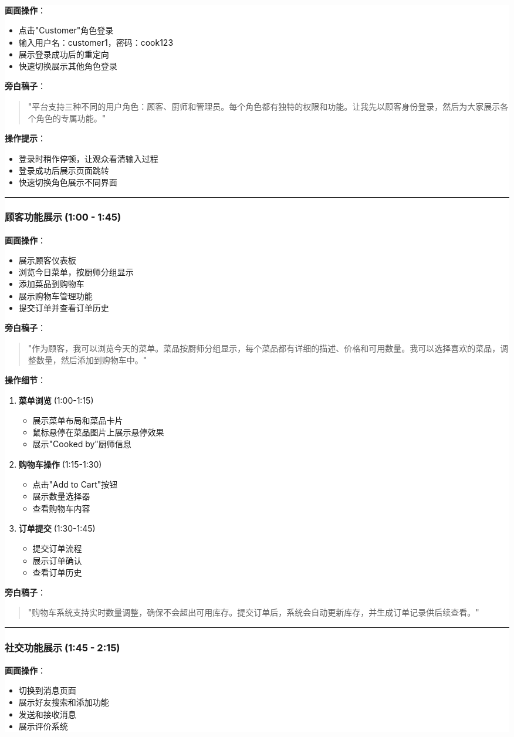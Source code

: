 **画面操作**：
- 点击"Customer"角色登录
- 输入用户名：customer1，密码：cook123
- 展示登录成功后的重定向
- 快速切换展示其他角色登录

**旁白稿子**：
> "平台支持三种不同的用户角色：顾客、厨师和管理员。每个角色都有独特的权限和功能。让我先以顾客身份登录，然后为大家展示各个角色的专属功能。"

**操作提示**：
- 登录时稍作停顿，让观众看清输入过程
- 登录成功后展示页面跳转
- 快速切换角色展示不同界面

---

### 顾客功能展示 (1:00 - 1:45)

**画面操作**：
- 展示顾客仪表板
- 浏览今日菜单，按厨师分组显示
- 添加菜品到购物车
- 展示购物车管理功能
- 提交订单并查看订单历史

**旁白稿子**：
> "作为顾客，我可以浏览今天的菜单。菜品按厨师分组显示，每个菜品都有详细的描述、价格和可用数量。我可以选择喜欢的菜品，调整数量，然后添加到购物车中。"

**操作细节**：
1. **菜单浏览** (1:00-1:15)
   - 展示菜单布局和菜品卡片
   - 鼠标悬停在菜品图片上展示悬停效果
   - 展示"Cooked by"厨师信息

2. **购物车操作** (1:15-1:30)
   - 点击"Add to Cart"按钮
   - 展示数量选择器
   - 查看购物车内容

3. **订单提交** (1:30-1:45)
   - 提交订单流程
   - 展示订单确认
   - 查看订单历史

**旁白稿子**：
> "购物车系统支持实时数量调整，确保不会超出可用库存。提交订单后，系统会自动更新库存，并生成订单记录供后续查看。"

---

### 社交功能展示 (1:45 - 2:15)

**画面操作**：
- 切换到消息页面
- 展示好友搜索和添加功能
- 发送和接收消息
- 展示评价系统
